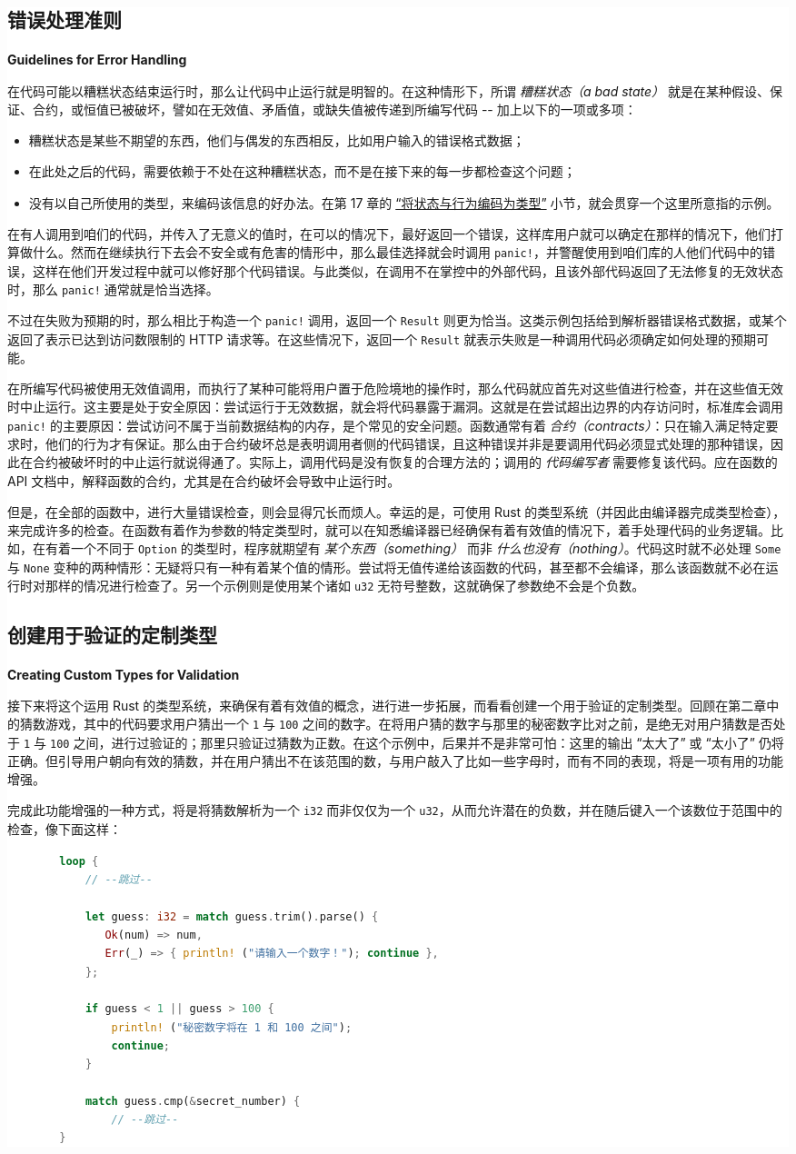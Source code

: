 
## 错误处理准则

**Guidelines for Error Handling**


在代码可能以糟糕状态结束运行时，那么让代码中止运行就是明智的。在这种情形下，所谓 *糟糕状态（a bad state）* 就是在某种假设、保证、合约，或恒值已被破坏，譬如在无效值、矛盾值，或缺失值被传递到所编写代码 -- 加上以下的一项或多项：

- 糟糕状态是某些不期望的东西，他们与偶发的东西相反，比如用户输入的错误格式数据；

- 在此处之后的代码，需要依赖于不处在这种糟糕状态，而不是在接下来的每一步都检查这个问题；

- 没有以自己所使用的类型，来编码该信息的好办法。在第 17 章的 [“将状态与行为编码为类型”](Ch17_Object_Oriented_Programming_Features_of_Rust.md#将状态与行为当作类型编码) 小节，就会贯穿一个这里所意指的示例。


在有人调用到咱们的代码，并传入了无意义的值时，在可以的情况下，最好返回一个错误，这样库用户就可以确定在那样的情况下，他们打算做什么。然而在继续执行下去会不安全或有危害的情形中，那么最佳选择就会时调用 `panic!`，并警醒使用到咱们库的人他们代码中的错误，这样在他们开发过程中就可以修好那个代码错误。与此类似，在调用不在掌控中的外部代码，且该外部代码返回了无法修复的无效状态时，那么 `panic!` 通常就是恰当选择。

不过在失败为预期的时，那么相比于构造一个 `panic!` 调用，返回一个 `Result` 则更为恰当。这类示例包括给到解析器错误格式数据，或某个返回了表示已达到访问数限制的 HTTP 请求等。在这些情况下，返回一个 `Result` 就表示失败是一种调用代码必须确定如何处理的预期可能。

在所编写代码被使用无效值调用，而执行了某种可能将用户置于危险境地的操作时，那么代码就应首先对这些值进行检查，并在这些值无效时中止运行。这主要是处于安全原因：尝试运行于无效数据，就会将代码暴露于漏洞。这就是在尝试超出边界的内存访问时，标准库会调用 `panic!` 的主要原因：尝试访问不属于当前数据结构的内存，是个常见的安全问题。函数通常有着 *合约（contracts）*：只在输入满足特定要求时，他们的行为才有保证。那么由于合约破坏总是表明调用者侧的代码错误，且这种错误并非是要调用代码必须显式处理的那种错误，因此在合约被破坏时的中止运行就说得通了。实际上，调用代码是没有恢复的合理方法的；调用的 *代码编写者* 需要修复该代码。应在函数的 API 文档中，解释函数的合约，尤其是在合约破坏会导致中止运行时。

但是，在全部的函数中，进行大量错误检查，则会显得冗长而烦人。幸运的是，可使用 Rust 的类型系统（并因此由编译器完成类型检查），来完成许多的检查。在函数有着作为参数的特定类型时，就可以在知悉编译器已经确保有着有效值的情况下，着手处理代码的业务逻辑。比如，在有着一个不同于 `Option` 的类型时，程序就期望有 *某个东西（something）* 而非 *什么也没有（nothing）*。代码这时就不必处理 `Some` 与 `None` 变种的两种情形：无疑将只有一种有着某个值的情形。尝试将无值传递给该函数的代码，甚至都不会编译，那么该函数就不必在运行时对那样的情况进行检查了。另一个示例则是使用某个诸如 `u32` 无符号整数，这就确保了参数绝不会是个负数。


## 创建用于验证的定制类型

**Creating Custom Types for Validation**


接下来将这个运用 Rust 的类型系统，来确保有着有效值的概念，进行进一步拓展，而看看创建一个用于验证的定制类型。回顾在第二章中的猜数游戏，其中的代码要求用户猜出一个 `1` 与 `100` 之间的数字。在将用户猜的数字与那里的秘密数字比对之前，是绝无对用户猜数是否处于 `1` 与 `100` 之间，进行过验证的；那里只验证过猜数为正数。在这个示例中，后果并不是非常可怕：这里的输出 “太大了” 或 “太小了” 仍将正确。但引导用户朝向有效的猜数，并在用户猜出不在该范围的数，与用户敲入了比如一些字母时，而有不同的表现，将是一项有用的功能增强。

完成此功能增强的一种方式，将是将猜数解析为一个 `i32` 而非仅仅为一个 `u32`，从而允许潜在的负数，并在随后键入一个该数位于范围中的检查，像下面这样：

```rust
        loop {
            // --跳过--

            let guess: i32 = match guess.trim().parse() {
               Ok(num) => num,
               Err(_) => { println! ("请输入一个数字！"); continue },
            };

            if guess < 1 || guess > 100 {
                println! ("秘密数字将在 1 和 100 之间");
                continue;
            }

            match guess.cmp(&secret_number) {
                // --跳过--
        }
```
